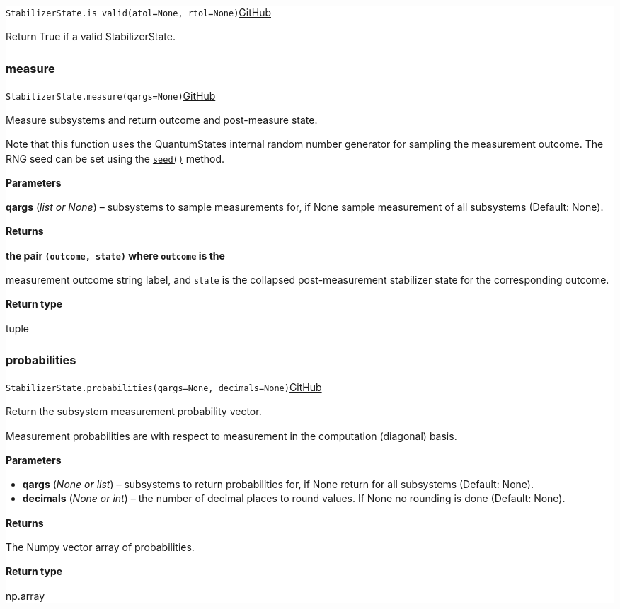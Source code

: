 <span id="qiskit.quantum_info.StabilizerState.is_valid" />

`StabilizerState.is_valid(atol=None, rtol=None)`[GitHub](https://github.com/qiskit/qiskit/tree/stable/0.21/qiskit/quantum_info/states/stabilizerstate.py "view source code")

Return True if a valid StabilizerState.

### measure

<span id="qiskit.quantum_info.StabilizerState.measure" />

`StabilizerState.measure(qargs=None)`[GitHub](https://github.com/qiskit/qiskit/tree/stable/0.21/qiskit/quantum_info/states/stabilizerstate.py "view source code")

Measure subsystems and return outcome and post-measure state.

Note that this function uses the QuantumStates internal random number generator for sampling the measurement outcome. The RNG seed can be set using the [`seed()`](qiskit.quantum_info.StabilizerState#seed "qiskit.quantum_info.StabilizerState.seed") method.

**Parameters**

**qargs** (*list or None*) – subsystems to sample measurements for, if None sample measurement of all subsystems (Default: None).

**Returns**

**the pair `(outcome, state)` where `outcome` is the**

measurement outcome string label, and `state` is the collapsed post-measurement stabilizer state for the corresponding outcome.

**Return type**

tuple

### probabilities

<span id="qiskit.quantum_info.StabilizerState.probabilities" />

`StabilizerState.probabilities(qargs=None, decimals=None)`[GitHub](https://github.com/qiskit/qiskit/tree/stable/0.21/qiskit/quantum_info/states/stabilizerstate.py "view source code")

Return the subsystem measurement probability vector.

Measurement probabilities are with respect to measurement in the computation (diagonal) basis.

**Parameters**

*   **qargs** (*None or list*) – subsystems to return probabilities for, if None return for all subsystems (Default: None).
*   **decimals** (*None or int*) – the number of decimal places to round values. If None no rounding is done (Default: None).

**Returns**

The Numpy vector array of probabilities.

**Return type**

np.array
